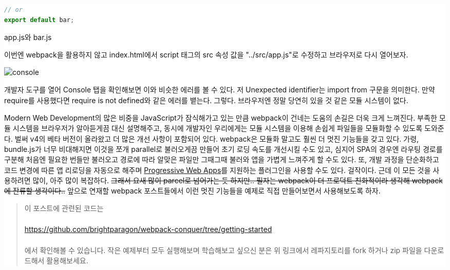 ```javascript
// or
export default bar;
```
app.js와 bar.js

이번엔 webpack을 활용하지 않고 index.html에서 script 태그의 src 속성 값을 "../src/app.js"로 수정하고 브라우저로 다시 열어보자.

![console](/images/console.png)

개발자 도구를 열어 Console 탭을 확인해보면 이와 비슷한 에러를 볼 수 있다. 저 Unexpected identifier는 import from 구문을 의미한다. 만약 require를 사용했다면 require is not defined와 같은 에러를 뱉는다. 그렇다. 브라우저엔 정말 당연히 있을 것 같은 모듈 시스템이 없다.

Modern Web Development의 많은 비중을 JavaScript가 잠식해가고 있는 만큼 webpack이 건네는 도움의 손길은 더욱 크게 느껴진다. 부족한 모듈 시스템을 브라우저가 알아듣게끔 대신 설명해주고, 동시에 개발자인 우리에게는 모듈 시스템을 이용해 손쉽게 파일들을 모듈화할 수 있도록 도와준다. 벌써 v4의 베타 버전이 올라왔고 더 많은 개선 사항이 포함되어 있다. webpack은 모듈화 말고도 훨씬 더 멋진 기능들을 갖고 있다. 가령,  bundle.js가 너무 비대해지면 이것을 쪼개 parallel로 불러오게끔 만들어 초기 로딩 속도를 개선시킬 수도 있고, 심지어 SPA의 경우엔 라우팅 경로를 구분해 처음엔 필요한 번들만 불러오고 경로에 따라 알맞은 파일만 그때그때 불러와 앱을 가볍게 느껴주게 할 수도 있다. 또, 개발 과정을 단순화하고 코드 변경에 따른 앱 리로딩을 자동으로 해주며 [Progressive Web Apps](https://developers.google.com/web/progressive-web-apps/)를 지원하는 플러그인을 사용할 수도 있다. 걸작이다. 근데 이 모든 것을 사용하려면 많이, 아주 많이 복잡하다. ~~그래서 요새 많이 parcel로 넘어가는 듯 하지만.. 필자는 webpack이 더 프로덕트 친화적이라 생각해 webpack에 잔류할 생각이다..~~ 앞으로 연재할 webpack 포스트들에서 이런 멋진 기능들을 예제로 직접 만들어보면서 사용해보도록 하자.

> 이 포스트에 관련된 코드는 </br></br>https://github.com/brightparagon/webpack-conquer/tree/getting-started</br></br>에서 확인해볼 수 있습니다. 작은 예제부터 모두 실행해보며 학습해보고 싶으신 분은 위 링크에서 레파지토리를 fork 하거나 zip 파일을 다운로드해서 활용해보세요.
